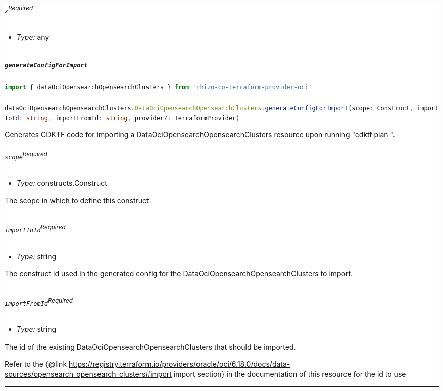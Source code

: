 ###### `x`<sup>Required</sup> <a name="x" id="rhizo-co-terraform-provider-oci.dataOciOpensearchOpensearchClusters.DataOciOpensearchOpensearchClusters.isTerraformDataSource.parameter.x"></a>

- *Type:* any

---

##### `generateConfigForImport` <a name="generateConfigForImport" id="rhizo-co-terraform-provider-oci.dataOciOpensearchOpensearchClusters.DataOciOpensearchOpensearchClusters.generateConfigForImport"></a>

```typescript
import { dataOciOpensearchOpensearchClusters } from 'rhizo-co-terraform-provider-oci'

dataOciOpensearchOpensearchClusters.DataOciOpensearchOpensearchClusters.generateConfigForImport(scope: Construct, importToId: string, importFromId: string, provider?: TerraformProvider)
```

Generates CDKTF code for importing a DataOciOpensearchOpensearchClusters resource upon running "cdktf plan <stack-name>".

###### `scope`<sup>Required</sup> <a name="scope" id="rhizo-co-terraform-provider-oci.dataOciOpensearchOpensearchClusters.DataOciOpensearchOpensearchClusters.generateConfigForImport.parameter.scope"></a>

- *Type:* constructs.Construct

The scope in which to define this construct.

---

###### `importToId`<sup>Required</sup> <a name="importToId" id="rhizo-co-terraform-provider-oci.dataOciOpensearchOpensearchClusters.DataOciOpensearchOpensearchClusters.generateConfigForImport.parameter.importToId"></a>

- *Type:* string

The construct id used in the generated config for the DataOciOpensearchOpensearchClusters to import.

---

###### `importFromId`<sup>Required</sup> <a name="importFromId" id="rhizo-co-terraform-provider-oci.dataOciOpensearchOpensearchClusters.DataOciOpensearchOpensearchClusters.generateConfigForImport.parameter.importFromId"></a>

- *Type:* string

The id of the existing DataOciOpensearchOpensearchClusters that should be imported.

Refer to the {@link https://registry.terraform.io/providers/oracle/oci/6.18.0/docs/data-sources/opensearch_opensearch_clusters#import import section} in the documentation of this resource for the id to use

---